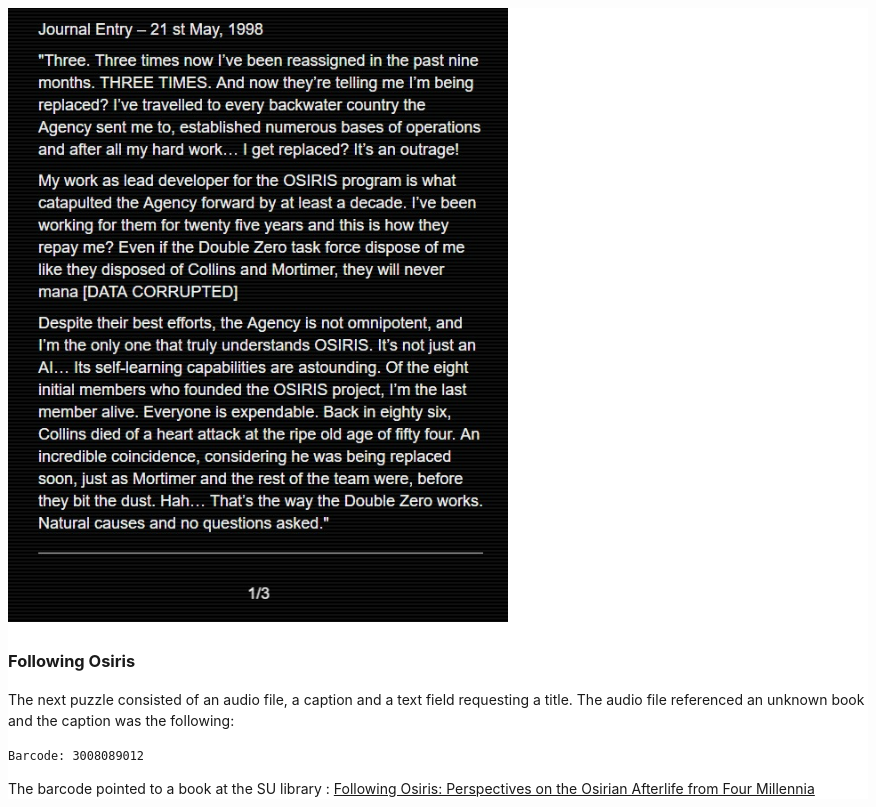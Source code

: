 <img src='images/journal_1.jpg' width="500">









### Following Osiris


The next puzzle consisted of an audio file, a caption and a text field requesting a title.
The audio file referenced an unknown book and the caption was the following:

```text
Barcode: 3008089012
```

The barcode pointed to a book at the SU library : [Following Osiris: Perspectives on the Osirian Afterlife from Four Millennia](http://gen.lib.rus.ec/book/index.php?md5=7CEE07062EF93D55AF2C1E699D028517)
